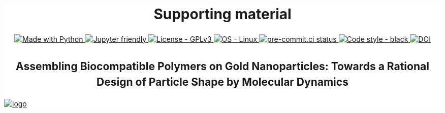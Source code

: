 <h1 align="center">
Supporting material
</h1>

<p align="center">
    <a target="_blank" href="https://python.org"><img
        src="https://img.shields.io/badge/Python-3.7-blue?logo=python&amp;logoColor=white"
        alt="Made with Python" />
    </a>
    <a target="_blank" href="https://jupyter.org"><img
        src="https://img.shields.io/badge/Jupyter%20Lab-3.x-orange?logo=jupyter&logoColor=white"
        alt="Jupyter friendly" />
    </a>
    <a target="_blank" href="/LICENSE"><img
        src="https://img.shields.io/badge/License-GPLv3-green"
        alt="License - GPLv3" />
    </a>
    <a target="_blank" href="https://www.linux.org/"><img
        src="https://img.shields.io/badge/OS-Linux-lightgray?logo=linux&amp;logoColor=white"
        alt="OS - Linux" />
    </a>
    </a>
        <a target="_blank" href="https://results.pre-commit.ci/badge/github/paolodeangelis/SM_AuNP_PLGA/main.svg"><img
        src="https://results.pre-commit.ci/badge/github/paolodeangelis/SM_AuNP_PLGA/main.svg"
        alt="pre-commit.ci status" />
    </a>
    <a target="_blank" href="https://github.com/psf/black"><img
        src="https://img.shields.io/badge/code%20style-black-000000.svg"
        alt="Code style - black" />
    </a>
    <a target="_blank" href="https://doi.org/10.1021/acsomega.2c05218"><img
		alt="DOI"
		src="http://img.shields.io/badge/DOI-10.1021/acsomega.2c05218-9cf.svg">
    </a>
</p>

<h2 align="center">
Assembling Biocompatible Polymers on Gold Nanoparticles: Towards a Rational Design of Particle Shape by Molecular Dynamics
</h2>
<a target="_blank" href="https://pubs.acs.org/doi/10.1021/acsomega.2c05218">
<img width="100%"
alt="logo"
src="img/logo.png">
</a>
<br>

